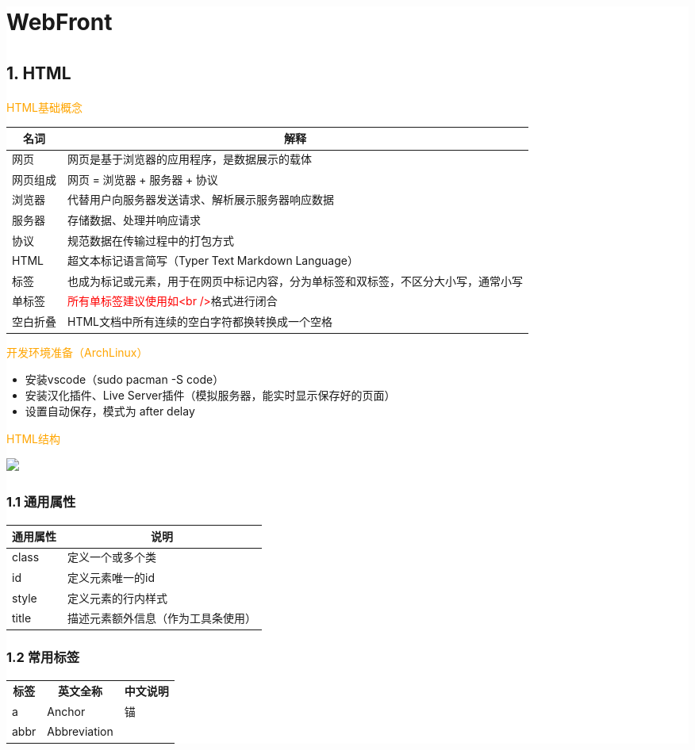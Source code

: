 # WebFront

## 1. HTML

<font color="orange">HTML基础概念</font>

| 名词     | 解释                                                         |
| -------- | ------------------------------------------------------------ |
| 网页     | 网页是基于浏览器的应用程序，是数据展示的载体                 |
| 网页组成 | 网页 = 浏览器 + 服务器 + 协议                                |
| 浏览器   | 代替用户向服务器发送请求、解析展示服务器响应数据             |
| 服务器   | 存储数据、处理并响应请求                                     |
| 协议     | 规范数据在传输过程中的打包方式                               |
| HTML     | 超文本标记语言简写（Typer Text Markdown Language）           |
| 标签     | 也成为标记或元素，用于在网页中标记内容，分为单标签和双标签，不区分大小写，通常小写 |
| 单标签   | <font color="red">所有单标签建议使用如&lt;br /&gt;</font>格式进行闭合 |
| 空白折叠 | HTML文档中所有连续的空白字符都换转换成一个空格               |

<font color="orange">开发环境准备（ArchLinux）</font>

* 安装vscode（sudo pacman -S code）
* 安装汉化插件、Live Server插件（模拟服务器，能实时显示保存好的页面）
* 设置自动保存，模式为 after delay

<font color="orange">HTML结构</font>

![](https://www.runoob.com/wp-content/uploads/2013/06/02A7DD95-22B4-4FB9-B994-DDB5393F7F03.jpg)

### 1.1 通用属性

| 通用属性 | 说明                               |
| -------- | ---------------------------------- |
| class    | 定义一个或多个类                   |
| id       | 定义元素唯一的id                   |
| style    | 定义元素的行内样式                 |
| title    | 描述元素额外信息（作为工具条使用） |

### 1.2 常用标签

<table class="reference"><tbody><tr><th>
  标签</th>
    <th>
   英文全称</th>
    <th>
   中文说明</th>
    </tr><tr><td>
   a</td>
    <td>
   Anchor</td>
    <td>
   锚</td>
    </tr><tr><td>
   abbr</td>
    <td>
   Abbreviation</td>